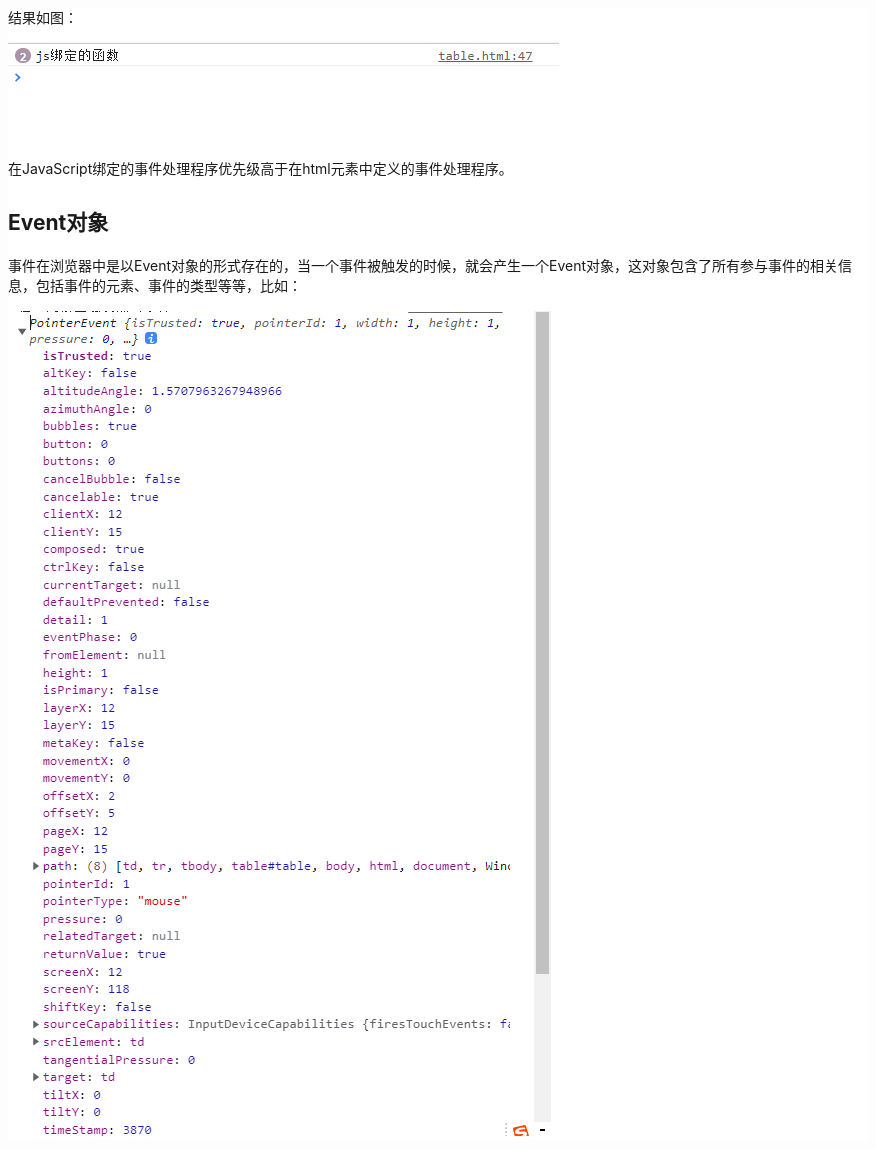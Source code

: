 结果如图：

![在这里插入图片描述](../../static/img/event2.png)

在JavaScript绑定的事件处理程序优先级高于在html元素中定义的事件处理程序。

## Event对象

事件在浏览器中是以Event对象的形式存在的，当一个事件被触发的时候，就会产生一个Event对象，这对象包含了所有参与事件的相关信息，包括事件的元素、事件的类型等等，比如：

![在这里插入图片描述](../../static/img/event3.png)
